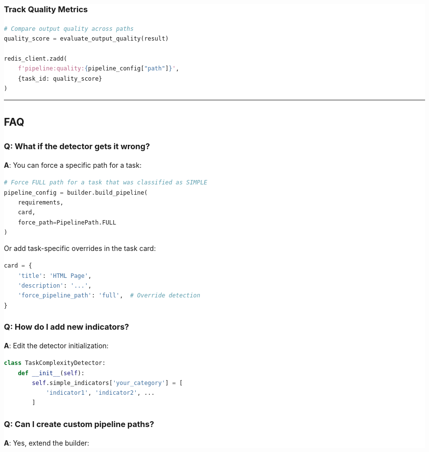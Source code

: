 ### Track Quality Metrics
```python
# Compare output quality across paths
quality_score = evaluate_output_quality(result)

redis_client.zadd(
    f'pipeline:quality:{pipeline_config["path"]}',
    {task_id: quality_score}
)
```

---

## FAQ

### Q: What if the detector gets it wrong?

**A**: You can force a specific path for a task:

```python
# Force FULL path for a task that was classified as SIMPLE
pipeline_config = builder.build_pipeline(
    requirements,
    card,
    force_path=PipelinePath.FULL
)
```

Or add task-specific overrides in the task card:

```python
card = {
    'title': 'HTML Page',
    'description': '...',
    'force_pipeline_path': 'full',  # Override detection
}
```

### Q: How do I add new indicators?

**A**: Edit the detector initialization:

```python
class TaskComplexityDetector:
    def __init__(self):
        self.simple_indicators['your_category'] = [
            'indicator1', 'indicator2', ...
        ]
```

### Q: Can I create custom pipeline paths?

**A**: Yes, extend the builder:

